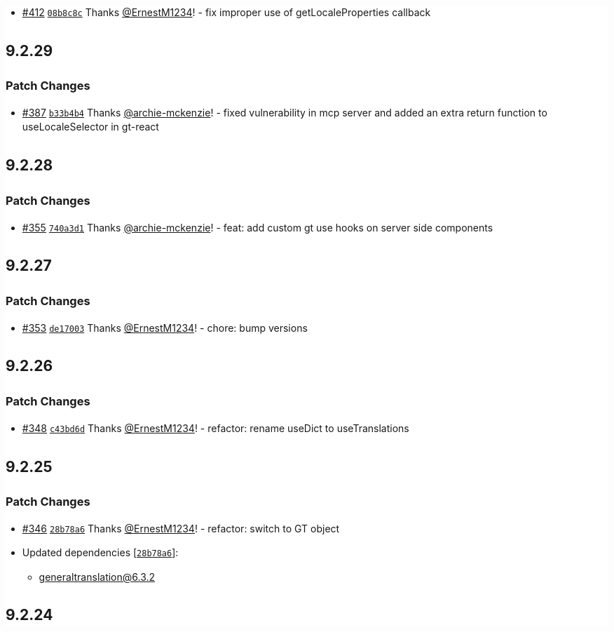 - [#412](https://github.com/generaltranslation/gt/pull/412) [`08b8c8c`](https://github.com/generaltranslation/gt/commit/08b8c8c8e6acd25f828633c46a8e6309369d8c03) Thanks [@ErnestM1234](https://github.com/ErnestM1234)! - fix improper use of getLocaleProperties callback

## 9.2.29

### Patch Changes

- [#387](https://github.com/generaltranslation/gt/pull/387) [`b33b4b4`](https://github.com/generaltranslation/gt/commit/b33b4b46564c563c7bfc39d2f46c86867b6b1f8c) Thanks [@archie-mckenzie](https://github.com/archie-mckenzie)! - fixed vulnerability in mcp server and added an extra return function to useLocaleSelector in gt-react

## 9.2.28

### Patch Changes

- [#355](https://github.com/generaltranslation/gt/pull/355) [`740a3d1`](https://github.com/generaltranslation/gt/commit/740a3d1ee565016375d05e5dbb6b7d81fe9294ec) Thanks [@archie-mckenzie](https://github.com/archie-mckenzie)! - feat: add custom gt use hooks on server side components

## 9.2.27

### Patch Changes

- [#353](https://github.com/generaltranslation/gt/pull/353) [`de17003`](https://github.com/generaltranslation/gt/commit/de170039e51383c8c8f3f59d5d94e93e6ccedeb9) Thanks [@ErnestM1234](https://github.com/ErnestM1234)! - chore: bump versions

## 9.2.26

### Patch Changes

- [#348](https://github.com/generaltranslation/gt/pull/348) [`c43bd6d`](https://github.com/generaltranslation/gt/commit/c43bd6df7dd106723e8dc173b6c0d65009be461e) Thanks [@ErnestM1234](https://github.com/ErnestM1234)! - refactor: rename useDict to useTranslations

## 9.2.25

### Patch Changes

- [#346](https://github.com/generaltranslation/gt/pull/346) [`28b78a6`](https://github.com/generaltranslation/gt/commit/28b78a62de117cc8e4370cab79280495de37f28f) Thanks [@ErnestM1234](https://github.com/ErnestM1234)! - refactor: switch to GT object

- Updated dependencies [[`28b78a6`](https://github.com/generaltranslation/gt/commit/28b78a62de117cc8e4370cab79280495de37f28f)]:
  - generaltranslation@6.3.2

## 9.2.24
